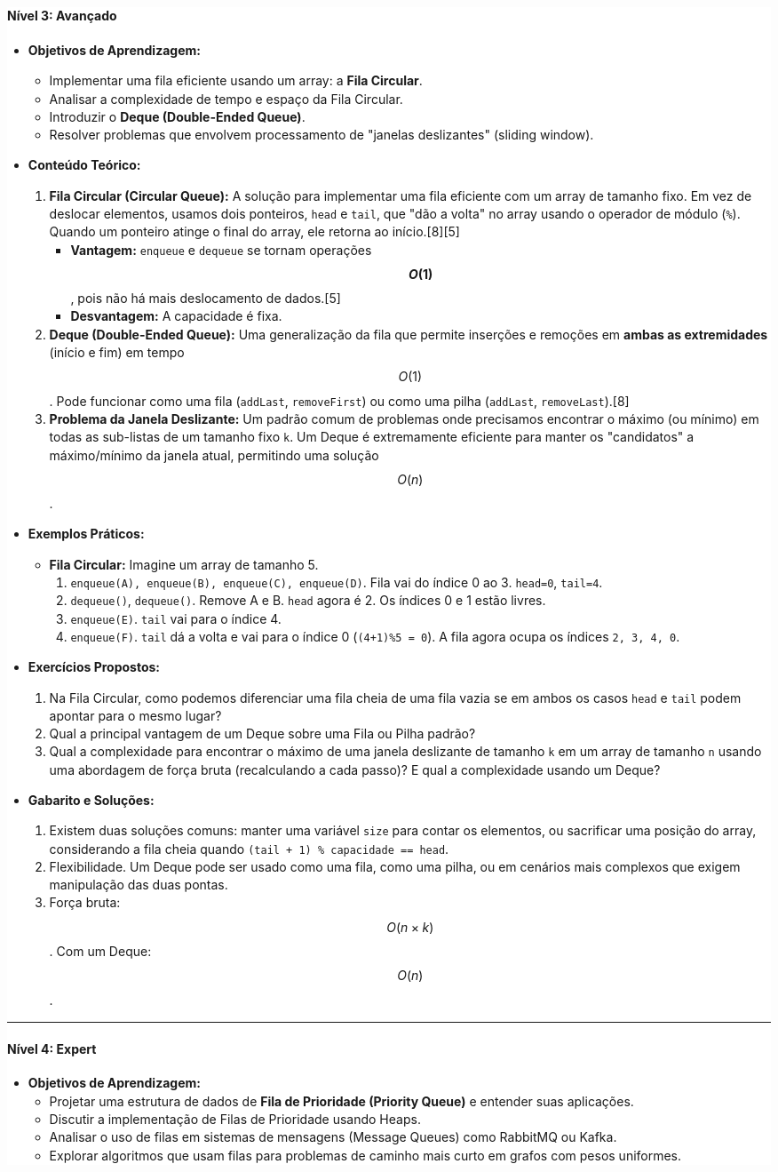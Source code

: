 #### **Nível 3: Avançado**

*   **Objetivos de Aprendizagem:**
    *   Implementar uma fila eficiente usando um array: a **Fila Circular**.
    *   Analisar a complexidade de tempo e espaço da Fila Circular.
    *   Introduzir o **Deque (Double-Ended Queue)**.
    *   Resolver problemas que envolvem processamento de "janelas deslizantes" (sliding window).

*   **Conteúdo Teórico:**
    1.  **Fila Circular (Circular Queue):** A solução para implementar uma fila eficiente com um array de tamanho fixo. Em vez de deslocar elementos, usamos dois ponteiros, `head` e `tail`, que "dão a volta" no array usando o operador de módulo (`%`). Quando um ponteiro atinge o final do array, ele retorna ao início.[8][5]
        *   **Vantagem:** `enqueue` e `dequeue` se tornam operações **$$O(1)$$**, pois não há mais deslocamento de dados.[5]
        *   **Desvantagem:** A capacidade é fixa.
    2.  **Deque (Double-Ended Queue):** Uma generalização da fila que permite inserções e remoções em **ambas as extremidades** (início e fim) em tempo $$O(1)$$. Pode funcionar como uma fila (`addLast`, `removeFirst`) ou como uma pilha (`addLast`, `removeLast`).[8]
    3.  **Problema da Janela Deslizante:** Um padrão comum de problemas onde precisamos encontrar o máximo (ou mínimo) em todas as sub-listas de um tamanho fixo `k`. Um Deque é extremamente eficiente para manter os "candidatos" a máximo/mínimo da janela atual, permitindo uma solução $$O(n)$$.

*   **Exemplos Práticos:**
    *   **Fila Circular:** Imagine um array de tamanho 5.
        1.  `enqueue(A), enqueue(B), enqueue(C), enqueue(D)`. Fila vai do índice 0 ao 3. `head=0`, `tail=4`.
        2.  `dequeue()`, `dequeue()`. Remove A e B. `head` agora é 2. Os índices 0 e 1 estão livres.
        3.  `enqueue(E)`. `tail` vai para o índice 4.
        4.  `enqueue(F)`. `tail` dá a volta e vai para o índice 0 (`(4+1)%5 = 0`). A fila agora ocupa os índices `2, 3, 4, 0`.

*   **Exercícios Propostos:**
    1.  Na Fila Circular, como podemos diferenciar uma fila cheia de uma fila vazia se em ambos os casos `head` e `tail` podem apontar para o mesmo lugar?
    2.  Qual a principal vantagem de um Deque sobre uma Fila ou Pilha padrão?
    3.  Qual a complexidade para encontrar o máximo de uma janela deslizante de tamanho `k` em um array de tamanho `n` usando uma abordagem de força bruta (recalculando a cada passo)? E qual a complexidade usando um Deque?

*   **Gabarito e Soluções:**
    1.  Existem duas soluções comuns: manter uma variável `size` para contar os elementos, ou sacrificar uma posição do array, considerando a fila cheia quando `(tail + 1) % capacidade == head`.
    2.  Flexibilidade. Um Deque pode ser usado como uma fila, como uma pilha, ou em cenários mais complexos que exigem manipulação das duas pontas.
    3.  Força bruta: $$O(n \times k)$$. Com um Deque: $$O(n)$$.

***

#### **Nível 4: Expert**

*   **Objetivos de Aprendizagem:**
    *   Projetar uma estrutura de dados de **Fila de Prioridade (Priority Queue)** e entender suas aplicações.
    *   Discutir a implementação de Filas de Prioridade usando Heaps.
    *   Analisar o uso de filas em sistemas de mensagens (Message Queues) como RabbitMQ ou Kafka.
    *   Explorar algoritmos que usam filas para problemas de caminho mais curto em grafos com pesos uniformes.
